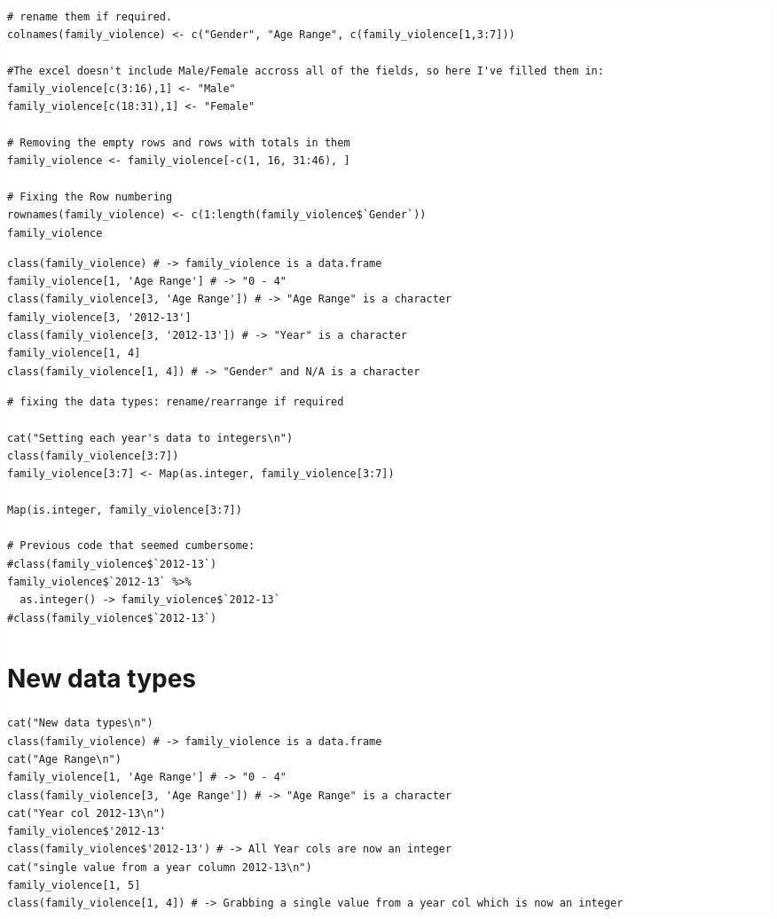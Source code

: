 ```{r}
# rename them if required.
colnames(family_violence) <- c("Gender", "Age Range", c(family_violence[1,3:7]))

#The excel doesn't include Male/Female accross all of the fields, so here I've filled them in:
family_violence[c(3:16),1] <- "Male"
family_violence[c(18:31),1] <- "Female"

# Removing the empty rows and rows with totals in them
family_violence <- family_violence[-c(1, 16, 31:46), ]

# Fixing the Row numbering
rownames(family_violence) <- c(1:length(family_violence$`Gender`))
family_violence

```

```{r}
class(family_violence) # -> family_violence is a data.frame
family_violence[1, 'Age Range'] # -> "0 - 4"
class(family_violence[3, 'Age Range']) # -> "Age Range" is a character
family_violence[3, '2012-13']
class(family_violence[3, '2012-13']) # -> "Year" is a character
family_violence[1, 4]
class(family_violence[1, 4]) # -> "Gender" and N/A is a character

```


```{r}
# fixing the data types: rename/rearrange if required

cat("Setting each year's data to integers\n")
class(family_violence[3:7])
family_violence[3:7] <- Map(as.integer, family_violence[3:7])

Map(is.integer, family_violence[3:7])

# Previous code that seemed cumbersome:
#class(family_violence$`2012-13`)
family_violence$`2012-13` %>%
  as.integer() -> family_violence$`2012-13`
#class(family_violence$`2012-13`)
```

# New data types
```{r}
cat("New data types\n")
class(family_violence) # -> family_violence is a data.frame
cat("Age Range\n")
family_violence[1, 'Age Range'] # -> "0 - 4"
class(family_violence[3, 'Age Range']) # -> "Age Range" is a character
cat("Year col 2012-13\n")
family_violence$'2012-13'
class(family_violence$'2012-13') # -> All Year cols are now an integer
cat("single value from a year column 2012-13\n")
family_violence[1, 5]
class(family_violence[1, 4]) # -> Grabbing a single value from a year col which is now an integer

```
